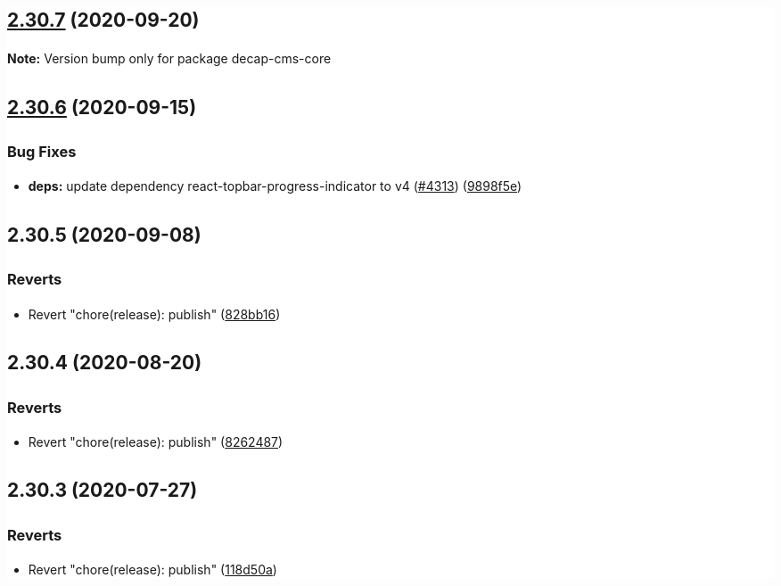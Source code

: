 



## [2.30.7](https://github.com/decaporg/decap-cms/tree/master/packages/decap-cms-core/compare/decap-cms-core@2.30.6...decap-cms-core@2.30.7) (2020-09-20)

**Note:** Version bump only for package decap-cms-core





## [2.30.6](https://github.com/decaporg/decap-cms/tree/master/packages/decap-cms-core/compare/decap-cms-core@2.30.5...decap-cms-core@2.30.6) (2020-09-15)


### Bug Fixes

* **deps:** update dependency react-topbar-progress-indicator to v4 ([#4313](https://github.com/decaporg/decap-cms/tree/master/packages/decap-cms-core/issues/4313)) ([9898f5e](https://github.com/decaporg/decap-cms/tree/master/packages/decap-cms-core/commit/9898f5e3286d3faa768759042ce5fe5918d84ec9))





## 2.30.5 (2020-09-08)


### Reverts

* Revert "chore(release): publish" ([828bb16](https://github.com/decaporg/decap-cms/tree/master/packages/decap-cms-core/commit/828bb16415b8c22a34caa19c50c38b24ffe9ceae))





## 2.30.4 (2020-08-20)


### Reverts

* Revert "chore(release): publish" ([8262487](https://github.com/decaporg/decap-cms/tree/master/packages/decap-cms-core/commit/82624879ccbcb16610090041db28f00714d924c8))





## 2.30.3 (2020-07-27)


### Reverts

* Revert "chore(release): publish" ([118d50a](https://github.com/decaporg/decap-cms/tree/master/packages/decap-cms-core/commit/118d50a7a70295f25073e564b5161aa2b9883056))
